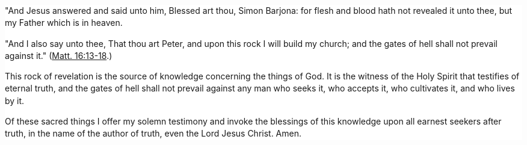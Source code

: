 "And Jesus answered and said unto him, Blessed art thou, Simon Barjona: for
flesh and blood hath not revealed it unto thee, but my Father which is in
heaven.

"And I also say unto thee, That thou art Peter, and upon this rock I will
build my church; and the gates of hell shall not prevail against it." ([Matt.
16:13-18](https://www.lds.org/scriptures/nt/matt/16.13-18?lang=eng#12).)

This rock of revelation is the source of knowledge concerning the things of
God. It is the witness of the Holy Spirit that testifies of eternal truth, and
the gates of hell shall not prevail against any man who seeks it, who accepts
it, who cultivates it, and who lives by it.

Of these sacred things I offer my solemn testimony and invoke the blessings of
this knowledge upon all earnest seekers after truth, in the name of the author
of truth, even the Lord Jesus Christ. Amen.

